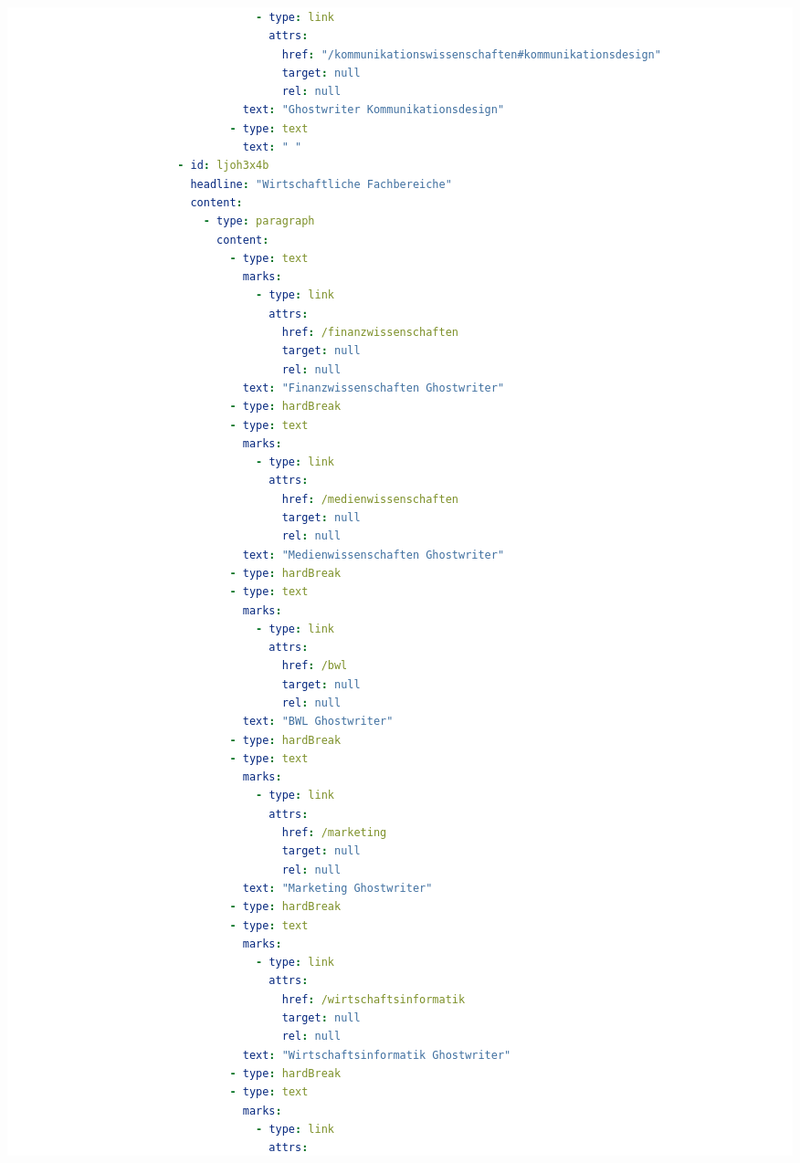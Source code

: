```yaml
                                      - type: link
                                        attrs:
                                          href: "/kommunikationswissenschaften#kommunikationsdesign"
                                          target: null
                                          rel: null
                                    text: "Ghostwriter Kommunikationsdesign"
                                  - type: text
                                    text: " "
                          - id: ljoh3x4b
                            headline: "Wirtschaftliche Fachbereiche"
                            content:
                              - type: paragraph
                                content:
                                  - type: text
                                    marks:
                                      - type: link
                                        attrs:
                                          href: /finanzwissenschaften
                                          target: null
                                          rel: null
                                    text: "Finanzwissenschaften Ghostwriter"
                                  - type: hardBreak
                                  - type: text
                                    marks:
                                      - type: link
                                        attrs:
                                          href: /medienwissenschaften
                                          target: null
                                          rel: null
                                    text: "Medienwissenschaften Ghostwriter"
                                  - type: hardBreak
                                  - type: text
                                    marks:
                                      - type: link
                                        attrs:
                                          href: /bwl
                                          target: null
                                          rel: null
                                    text: "BWL Ghostwriter"
                                  - type: hardBreak
                                  - type: text
                                    marks:
                                      - type: link
                                        attrs:
                                          href: /marketing
                                          target: null
                                          rel: null
                                    text: "Marketing Ghostwriter"
                                  - type: hardBreak
                                  - type: text
                                    marks:
                                      - type: link
                                        attrs:
                                          href: /wirtschaftsinformatik
                                          target: null
                                          rel: null
                                    text: "Wirtschaftsinformatik Ghostwriter"
                                  - type: hardBreak
                                  - type: text
                                    marks:
                                      - type: link
                                        attrs:
```